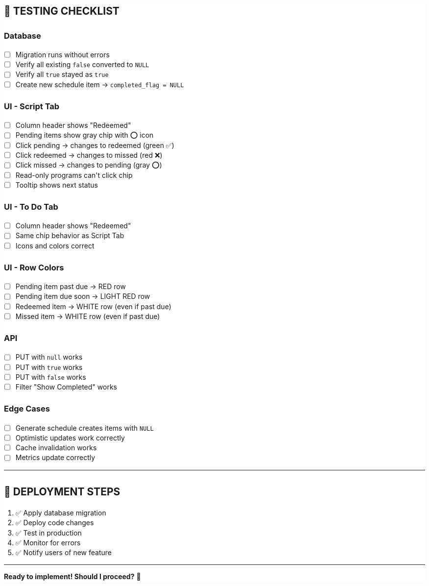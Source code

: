 
## 🧪 **TESTING CHECKLIST**

### **Database**
- [ ] Migration runs without errors
- [ ] Verify all existing `false` converted to `NULL`
- [ ] Verify all `true` stayed as `true`
- [ ] Create new schedule item → `completed_flag = NULL`

### **UI - Script Tab**
- [ ] Column header shows "Redeemed"
- [ ] Pending items show gray chip with ⭕ icon
- [ ] Click pending → changes to redeemed (green ✅)
- [ ] Click redeemed → changes to missed (red ❌)
- [ ] Click missed → changes to pending (gray ⭕)
- [ ] Read-only programs can't click chip
- [ ] Tooltip shows next status

### **UI - To Do Tab**
- [ ] Column header shows "Redeemed"
- [ ] Same chip behavior as Script Tab
- [ ] Icons and colors correct

### **UI - Row Colors**
- [ ] Pending item past due → RED row
- [ ] Pending item due soon → LIGHT RED row
- [ ] Redeemed item → WHITE row (even if past due)
- [ ] Missed item → WHITE row (even if past due)

### **API**
- [ ] PUT with `null` works
- [ ] PUT with `true` works
- [ ] PUT with `false` works
- [ ] Filter "Show Completed" works

### **Edge Cases**
- [ ] Generate schedule creates items with `NULL`
- [ ] Optimistic updates work correctly
- [ ] Cache invalidation works
- [ ] Metrics update correctly

---

## 🚀 **DEPLOYMENT STEPS**

1. ✅ Apply database migration
2. ✅ Deploy code changes
3. ✅ Test in production
4. ✅ Monitor for errors
5. ✅ Notify users of new feature

---

**Ready to implement! Should I proceed?** 🎯

